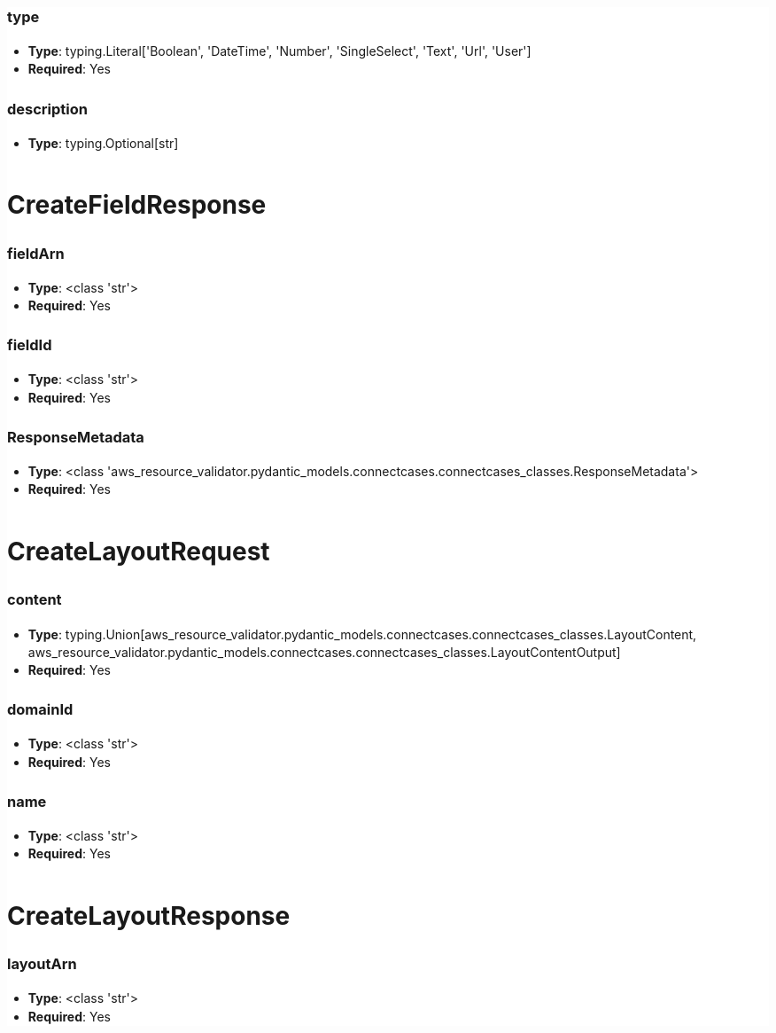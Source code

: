 ### type
- **Type**: typing.Literal['Boolean', 'DateTime', 'Number', 'SingleSelect', 'Text', 'Url', 'User']
- **Required**: Yes

### description
- **Type**: typing.Optional[str]


# CreateFieldResponse

### fieldArn
- **Type**: <class 'str'>
- **Required**: Yes

### fieldId
- **Type**: <class 'str'>
- **Required**: Yes

### ResponseMetadata
- **Type**: <class 'aws_resource_validator.pydantic_models.connectcases.connectcases_classes.ResponseMetadata'>
- **Required**: Yes


# CreateLayoutRequest

### content
- **Type**: typing.Union[aws_resource_validator.pydantic_models.connectcases.connectcases_classes.LayoutContent, aws_resource_validator.pydantic_models.connectcases.connectcases_classes.LayoutContentOutput]
- **Required**: Yes

### domainId
- **Type**: <class 'str'>
- **Required**: Yes

### name
- **Type**: <class 'str'>
- **Required**: Yes


# CreateLayoutResponse

### layoutArn
- **Type**: <class 'str'>
- **Required**: Yes
